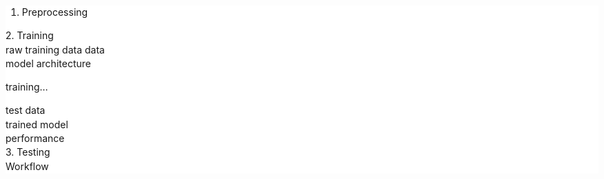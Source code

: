 1. Preprocessing

</div>
<div class="column">
2. Training

</div>
</div>
<div class="section">
<div class="layoutArea">
<div class="column">
raw training data data

</div>
</div>
</div>
<div class="section">
<div class="layoutArea">
<div class="column">
model architecture

training…

</div>
</div>
<div class="layoutArea">
<div class="column">
test data

</div>
</div>
<div class="layoutArea">
<div class="column">
trained model

</div>
</div>
<div class="layoutArea">
<div class="column">
performance

</div>
</div>
</div>
<div class="layoutArea">
<div class="column">
3. Testing

</div>
</div>
</div>
</div>
<div class="page" title="Page 12">
<div class="section">
<div class="layoutArea">
<div class="column">
Workflow
